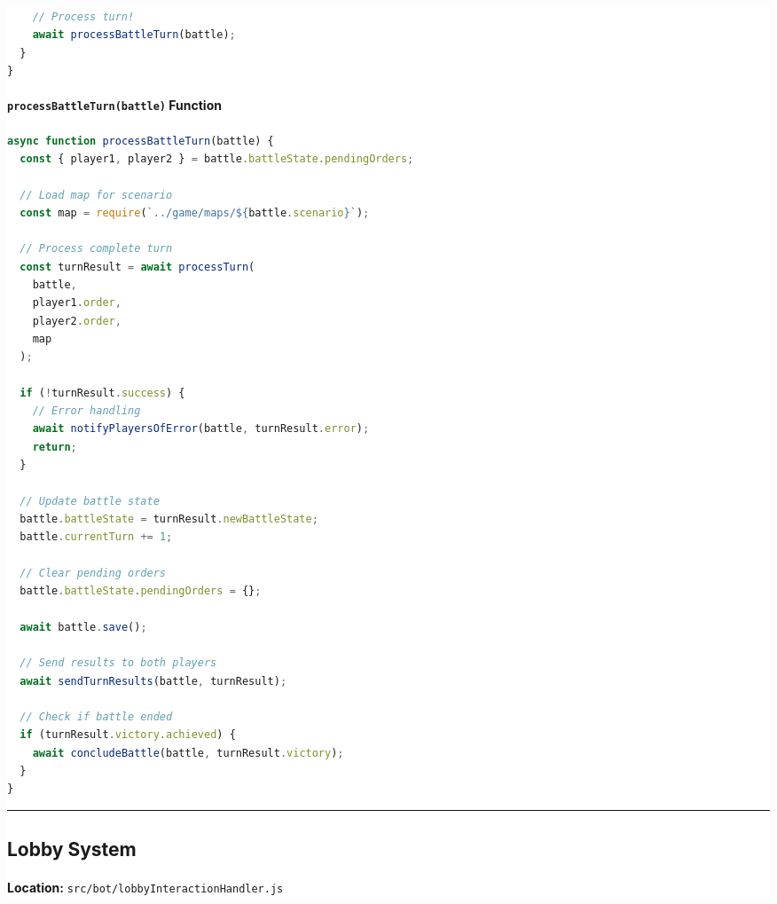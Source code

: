 ```javascript
    // Process turn!
    await processBattleTurn(battle);
  }
}
```

#### **`processBattleTurn(battle)` Function**
```javascript
async function processBattleTurn(battle) {
  const { player1, player2 } = battle.battleState.pendingOrders;
  
  // Load map for scenario
  const map = require(`../game/maps/${battle.scenario}`);
  
  // Process complete turn
  const turnResult = await processTurn(
    battle,
    player1.order,
    player2.order,
    map
  );
  
  if (!turnResult.success) {
    // Error handling
    await notifyPlayersOfError(battle, turnResult.error);
    return;
  }
  
  // Update battle state
  battle.battleState = turnResult.newBattleState;
  battle.currentTurn += 1;
  
  // Clear pending orders
  battle.battleState.pendingOrders = {};
  
  await battle.save();
  
  // Send results to both players
  await sendTurnResults(battle, turnResult);
  
  // Check if battle ended
  if (turnResult.victory.achieved) {
    await concludeBattle(battle, turnResult.victory);
  }
}
```

---

## Lobby System
**Location:** `src/bot/lobbyInteractionHandler.js`
